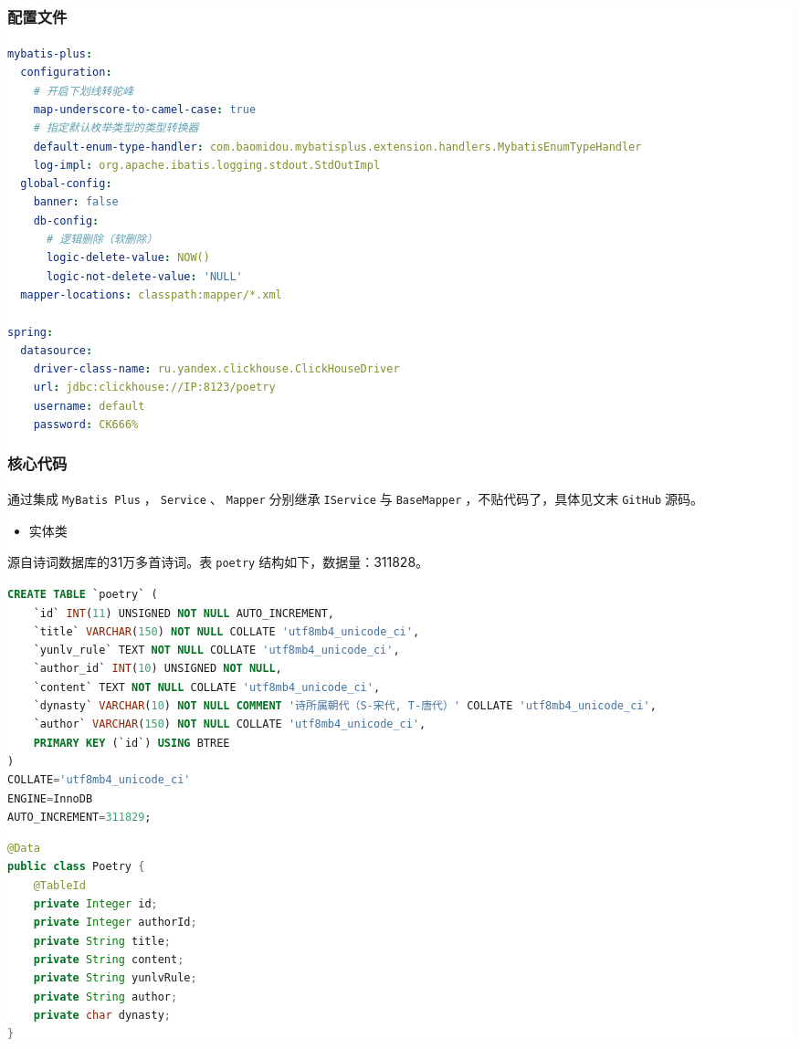 ```xml
```

### 配置文件

```yaml
mybatis-plus:
  configuration:
    # 开启下划线转驼峰
    map-underscore-to-camel-case: true
    # 指定默认枚举类型的类型转换器
    default-enum-type-handler: com.baomidou.mybatisplus.extension.handlers.MybatisEnumTypeHandler
    log-impl: org.apache.ibatis.logging.stdout.StdOutImpl
  global-config:
    banner: false
    db-config:
      # 逻辑删除（软删除）
      logic-delete-value: NOW()
      logic-not-delete-value: 'NULL'
  mapper-locations: classpath:mapper/*.xml

spring:
  datasource:
    driver-class-name: ru.yandex.clickhouse.ClickHouseDriver
    url: jdbc:clickhouse://IP:8123/poetry
    username: default
    password: CK666%
```

### 核心代码

通过集成 `MyBatis Plus` ， `Service` 、 `Mapper` 分别继承 `IService` 与 `BaseMapper` ，不贴代码了，具体见文末 `GitHub` 源码。

* 实体类

源自诗词数据库的31万多首诗词。表 `poetry` 结构如下，数据量：311828。

```sql
CREATE TABLE `poetry` (
	`id` INT(11) UNSIGNED NOT NULL AUTO_INCREMENT,
	`title` VARCHAR(150) NOT NULL COLLATE 'utf8mb4_unicode_ci',
	`yunlv_rule` TEXT NOT NULL COLLATE 'utf8mb4_unicode_ci',
	`author_id` INT(10) UNSIGNED NOT NULL,
	`content` TEXT NOT NULL COLLATE 'utf8mb4_unicode_ci',
	`dynasty` VARCHAR(10) NOT NULL COMMENT '诗所属朝代（S-宋代, T-唐代）' COLLATE 'utf8mb4_unicode_ci',
	`author` VARCHAR(150) NOT NULL COLLATE 'utf8mb4_unicode_ci',
	PRIMARY KEY (`id`) USING BTREE
)
COLLATE='utf8mb4_unicode_ci'
ENGINE=InnoDB
AUTO_INCREMENT=311829;
```

```java
@Data
public class Poetry {
    @TableId
    private Integer id;
    private Integer authorId;
    private String title;
    private String content;
    private String yunlvRule;
    private String author;
    private char dynasty;
}
```
